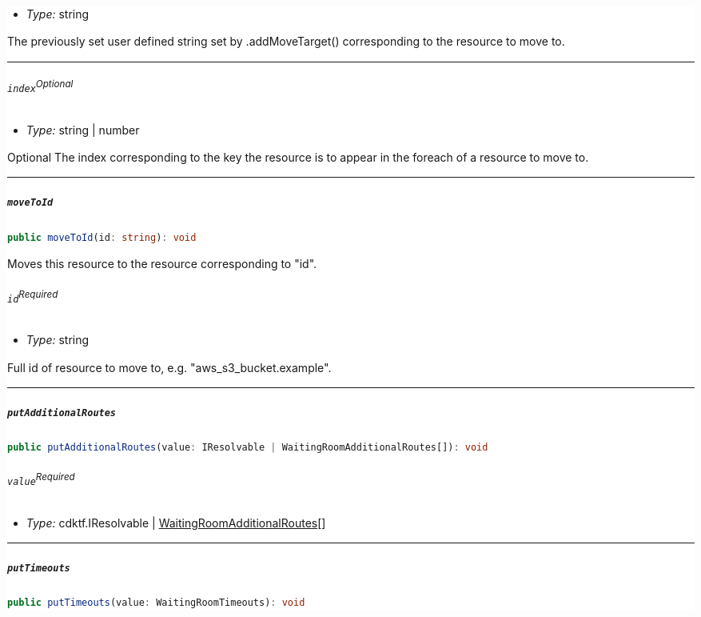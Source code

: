 - *Type:* string

The previously set user defined string set by .addMoveTarget() corresponding to the resource to move to.

---

###### `index`<sup>Optional</sup> <a name="index" id="@cdktf/provider-cloudflare.waitingRoom.WaitingRoom.moveTo.parameter.index"></a>

- *Type:* string | number

Optional The index corresponding to the key the resource is to appear in the foreach of a resource to move to.

---

##### `moveToId` <a name="moveToId" id="@cdktf/provider-cloudflare.waitingRoom.WaitingRoom.moveToId"></a>

```typescript
public moveToId(id: string): void
```

Moves this resource to the resource corresponding to "id".

###### `id`<sup>Required</sup> <a name="id" id="@cdktf/provider-cloudflare.waitingRoom.WaitingRoom.moveToId.parameter.id"></a>

- *Type:* string

Full id of resource to move to, e.g. "aws_s3_bucket.example".

---

##### `putAdditionalRoutes` <a name="putAdditionalRoutes" id="@cdktf/provider-cloudflare.waitingRoom.WaitingRoom.putAdditionalRoutes"></a>

```typescript
public putAdditionalRoutes(value: IResolvable | WaitingRoomAdditionalRoutes[]): void
```

###### `value`<sup>Required</sup> <a name="value" id="@cdktf/provider-cloudflare.waitingRoom.WaitingRoom.putAdditionalRoutes.parameter.value"></a>

- *Type:* cdktf.IResolvable | <a href="#@cdktf/provider-cloudflare.waitingRoom.WaitingRoomAdditionalRoutes">WaitingRoomAdditionalRoutes</a>[]

---

##### `putTimeouts` <a name="putTimeouts" id="@cdktf/provider-cloudflare.waitingRoom.WaitingRoom.putTimeouts"></a>

```typescript
public putTimeouts(value: WaitingRoomTimeouts): void
```
